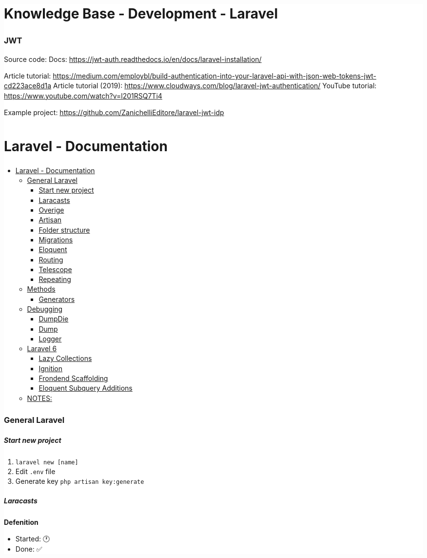 # Knowledge Base - Development - Laravel

### JWT

Source code:
Docs: https://jwt-auth.readthedocs.io/en/docs/laravel-installation/

Article tutorial: https://medium.com/employbl/build-authentication-into-your-laravel-api-with-json-web-tokens-jwt-cd223ace8d1a
Article tutorial (2019): https://www.cloudways.com/blog/laravel-jwt-authentication/
YouTube tutorial: https://www.youtube.com/watch?v=l201RSQ7Ti4

Example project: https://github.com/ZanichelliEditore/laravel-jwt-idp




# Laravel - Documentation

- [Laravel - Documentation](#laravel---documentation)
    - [General Laravel](#general-laravel)
        - [Start new project](#start-new-project)
        - [Laracasts](#laracasts)
        - [Overige](#overige)
        - [Artisan](#artisan)
        - [Folder structure](#folder-structure)
        - [Migrations](#migrations)
        - [Eloquent](#eloquent)
        - [Routing](#routing)
        - [Telescope](#telescope)
        - [Repeating](#repeating)
    - [Methods](#methods)
        - [Generators](#generators)
    - [Debugging](#debugging)
        - [DumpDie](#dumpdie)
        - [Dump](#dump)
        - [Logger](#logger)
    - [Laravel 6](#laravel-6)
        - [Lazy Collections](#lazy-collections)
        - [Ignition](#ignition)
        - [Frondend Scaffolding](#frondend-scaffolding)
        - [Eloquent Subquery Additions](#eloquent-subquery-additions)
    - [NOTES:](#notes)

### General Laravel

##### Start new project
1. `laravel new [name]`
2. Edit `.env` file
3. Generate key `php artisan key:generate`

##### Laracasts
**Defenition**
- Started: 🕐
- Done: ✅
